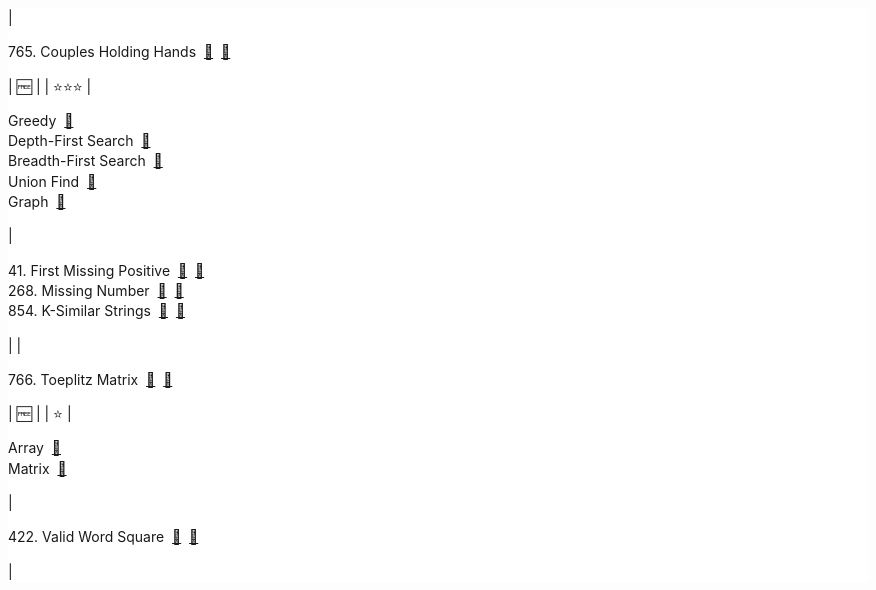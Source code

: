 | <dl><dt>765. Couples Holding Hands&nbsp;&nbsp;[:link:](https://leetcode.com/problems/couples-holding-hands)&nbsp;&nbsp;[:memo:](../../Questions/0765__couples-holding-hands)</dt></dl>                                                                                              | 🆓    |        | ⭐️⭐️⭐️     | <dl><dt>Greedy&nbsp;&nbsp;[:link:](https://leetcode.com/tag/greedy)</dt><dt>Depth-First Search&nbsp;&nbsp;[:link:](https://leetcode.com/tag/depth-first-search)</dt><dt>Breadth-First Search&nbsp;&nbsp;[:link:](https://leetcode.com/tag/breadth-first-search)</dt><dt>Union Find&nbsp;&nbsp;[:link:](https://leetcode.com/tag/union-find)</dt><dt>Graph&nbsp;&nbsp;[:link:](https://leetcode.com/tag/graph)</dt></dl>                                                                                                                                                                                   | <dl><dt>41. First Missing Positive&nbsp;&nbsp;[:link:](https://leetcode.com/problems/first-missing-positive)&nbsp;&nbsp;[:memo:](../../Questions/0041__first-missing-positive)</dt><dt>268. Missing Number&nbsp;&nbsp;[:link:](https://leetcode.com/problems/missing-number)&nbsp;&nbsp;[:memo:](../../Questions/0268__missing-number)</dt><dt>854. K-Similar Strings&nbsp;&nbsp;[:link:](https://leetcode.com/problems/k-similar-strings)&nbsp;&nbsp;[:memo:](../../Questions/0854__k-similar-strings)</dt></dl>                                                                                                                                                                                                                                                                                                                                                                                                                                                                                                                                                                                                                                                                                                                                         |
| <dl><dt>766. Toeplitz Matrix&nbsp;&nbsp;[:link:](https://leetcode.com/problems/toeplitz-matrix)&nbsp;&nbsp;[:memo:](../../Questions/0766__toeplitz-matrix)</dt></dl>                                                                                                                | 🆓    |        | ⭐️         | <dl><dt>Array&nbsp;&nbsp;[:link:](https://leetcode.com/tag/array)</dt><dt>Matrix&nbsp;&nbsp;[:link:](https://leetcode.com/tag/matrix)</dt></dl>                                                                                                                                                                                                                                                                                                                                                                                                                                                           | <dl><dt>422. Valid Word Square&nbsp;&nbsp;[:link:](https://leetcode.com/problems/valid-word-square)&nbsp;&nbsp;[:memo:](../../Questions/0422__valid-word-square)</dt></dl>                                                                                                                                                                                                                                                                                                                                                                                                                                                                                                                                                                                                                                                                                                                                                                                                                                                                                                                                                                                                                                                                                |